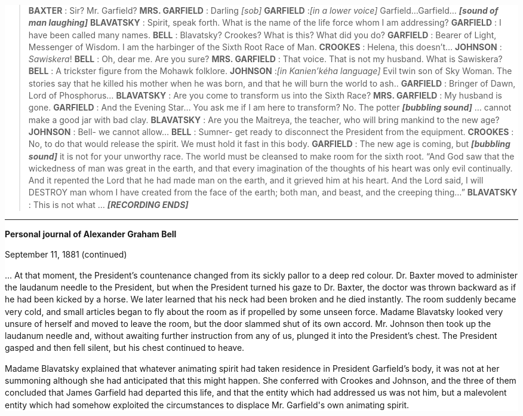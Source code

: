> **BAXTER** : Sir? Mr. Garfield?
> **MRS. GARFIELD** : Darling _[sob]_
> **GARFIELD** :_[in a lower voice]_ Garfield…Garfield… _**[sound of man laughing]**_
> **BLAVATSKY** : Spirit, speak forth. What is the name of the life force whom I am addressing?
> **GARFIELD** : I have been called many names.
> **BELL** : Blavatsky? Crookes? What is this? What did you do?
> **GARFIELD** : Bearer of Light, Messenger of Wisdom. I am the harbinger of the Sixth Root Race of Man.
> **CROOKES** : Helena, this doesn’t…
> **JOHNSON** : _Sawiskera_!
> **BELL** : Oh, dear me. Are you sure?
> **MRS. GARFIELD** : That voice. That is not my husband. What is Sawiskera?
> **BELL** : A trickster figure from the Mohawk folklore.
> **JOHNSON** :_[in Kanien’kéha language]_ Evil twin son of Sky Woman. The stories say that he killed his mother when he was born, and that he will burn the world to ash..
> **GARFIELD** : Bringer of Dawn, Lord of Phosphorus…
> **BLAVATSKY** : Are you come to transform us into the Sixth Race?
> **MRS. GARFIELD** : My husband is gone.
> **GARFIELD** : And the Evening Star… You ask me if I am here to transform? No. The potter **_[bubbling sound]_** … cannot make a good jar with bad clay.
> **BLAVATSKY** : Are you the Maitreya, the teacher, who will bring mankind to the new age?
> **JOHNSON** : Bell- we cannot allow…
> **BELL** : Sumner- get ready to disconnect the President from the equipment.
> **CROOKES** : No, to do that would release the spirit. We must hold it fast in this body.
> **GARFIELD** : The new age is coming, but **_[bubbling sound]_** it is not for your unworthy race. The world must be cleansed to make room for the sixth root. “And God saw that the wickedness of man was great in the earth, and that every imagination of the thoughts of his heart was only evil continually. And it repented the Lord that he had made man on the earth, and it grieved him at his heart. And the Lord said, I will DESTROY man whom I have created from the face of the earth; both man, and beast, and the creeping thing…”
> **BLAVATSKY** : This is not what …
> **_[RECORDING ENDS]_**
* * *
**Personal journal of Alexander Graham Bell**  
  
September 11, 1881 (continued)  
  
… At that moment, the President’s countenance changed from its sickly pallor to a deep red colour. Dr. Baxter moved to administer the laudanum needle to the President, but when the President turned his gaze to Dr. Baxter, the doctor was thrown backward as if he had been kicked by a horse. We later learned that his neck had been broken and he died instantly. The room suddenly became very cold, and small articles began to fly about the room as if propelled by some unseen force. Madame Blavatsky looked very unsure of herself and moved to leave the room, but the door slammed shut of its own accord. Mr. Johnson then took up the laudanum needle and, without awaiting further instruction from any of us, plunged it into the President’s chest. The President gasped and then fell silent, but his chest continued to heave.  
  
Madame Blavatsky explained that whatever animating spirit had taken residence in President Garfield’s body, it was not at her summoning although she had anticipated that this might happen. She conferred with Crookes and Johnson, and the three of them concluded that James Garfield had departed this life, and that the entity which had addressed us was not him, but a malevolent entity which had somehow exploited the circumstances to displace Mr. Garfield's own animating spirit.  
  